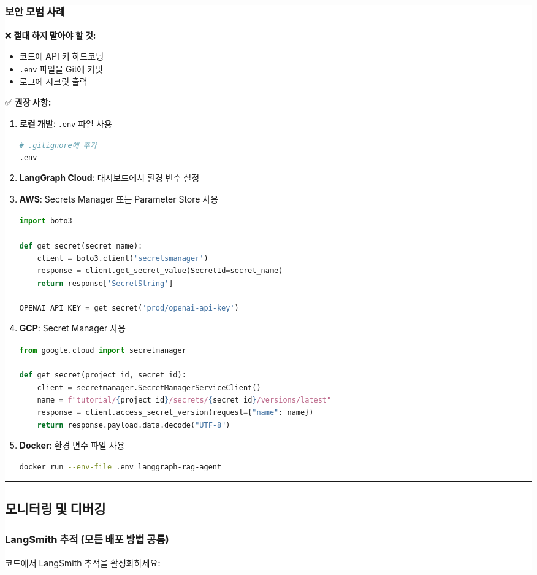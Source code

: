 ### 보안 모범 사례

❌ **절대 하지 말아야 할 것:**

- 코드에 API 키 하드코딩
- `.env` 파일을 Git에 커밋
- 로그에 시크릿 출력

✅ **권장 사항:**

1. **로컬 개발**: `.env` 파일 사용

   ```bash
   # .gitignore에 추가
   .env
   ```

2. **LangGraph Cloud**: 대시보드에서 환경 변수 설정

3. **AWS**: Secrets Manager 또는 Parameter Store 사용

   ```python
   import boto3
   
   def get_secret(secret_name):
       client = boto3.client('secretsmanager')
       response = client.get_secret_value(SecretId=secret_name)
       return response['SecretString']
   
   OPENAI_API_KEY = get_secret('prod/openai-api-key')
   ```

4. **GCP**: Secret Manager 사용

   ```python
   from google.cloud import secretmanager
   
   def get_secret(project_id, secret_id):
       client = secretmanager.SecretManagerServiceClient()
       name = f"tutorial/{project_id}/secrets/{secret_id}/versions/latest"
       response = client.access_secret_version(request={"name": name})
       return response.payload.data.decode("UTF-8")
   ```

5. **Docker**: 환경 변수 파일 사용

   ```bash
   docker run --env-file .env langgraph-rag-agent
   ```

---

## 모니터링 및 디버깅

### LangSmith 추적 (모든 배포 방법 공통)

코드에서 LangSmith 추적을 활성화하세요:
